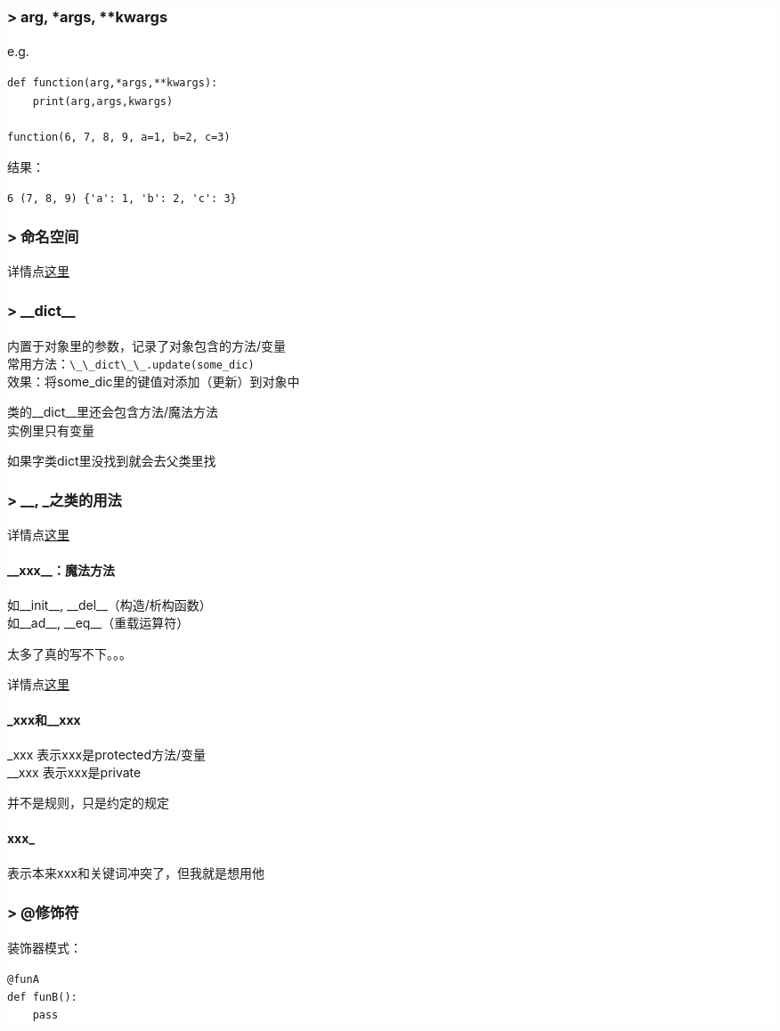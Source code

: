 ### > arg, \*args, \*\*kwargs

e.g.

    def function(arg,*args,**kwargs):
        print(arg,args,kwargs)

    function(6, 7, 8, 9, a=1, b=2, c=3)

结果：

    6 (7, 8, 9) {'a': 1, 'b': 2, 'c': 3}

### > 命名空间

详情点[这里](http://sebastianraschka.com/Articles/2014_python_scope_and_namespaces.html)

### > \_\_dict\_\_

内置于对象里的参数，记录了对象包含的方法/变量  
常用方法：```\_\_dict\_\_.update(some_dic)```  
效果：将some_dic里的键值对添加（更新）到对象中  

类的\_\_dict\_\_里还会包含方法/魔法方法  
实例里只有变量  

如果字类dict里没找到就会去父类里找

### > \_\_, \_之类的用法

详情点[这里](https://zhuanlan.zhihu.com/p/105783765)

#### \_\_xxx\_\_：魔法方法

如\_\_init\_\_, \_\_del\_\_（构造/析构函数）  
如\_\_ad\_\_, \_\_eq\_\_（重载运算符）

太多了真的写不下。。。

详情点[这里](https://www.cnblogs.com/zhouyixian/p/11129347.html)

#### \_xxx和\_\_xxx

\_xxx 表示xxx是protected方法/变量  
\_\_xxx 表示xxx是private  

并不是规则，只是约定的规定  

#### xxx\_

表示本来xxx和关键词冲突了，但我就是想用他

### > @修饰符

装饰器模式：

    @funA
    def funB():
        pass
